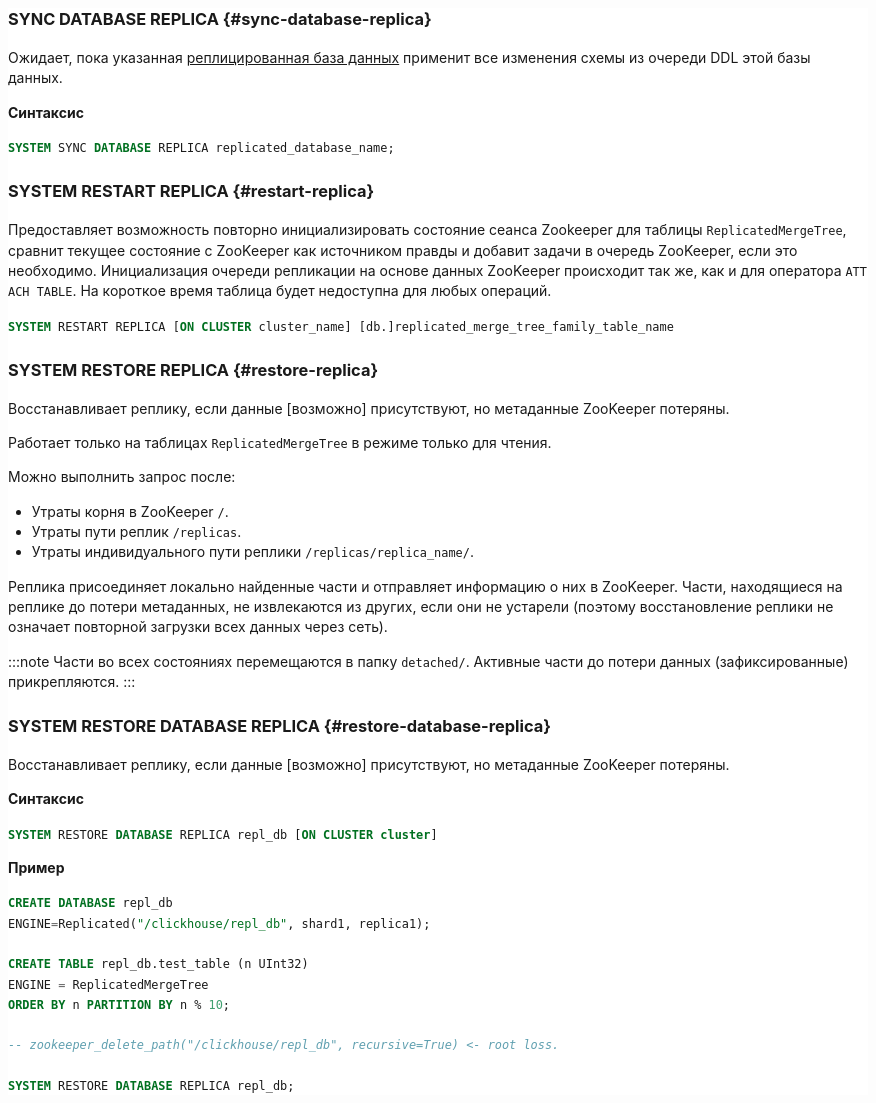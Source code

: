 ### SYNC DATABASE REPLICA {#sync-database-replica}

Ожидает, пока указанная [реплицированная база данных](/engines/database-engines/replicated) применит все изменения схемы из очереди DDL этой базы данных.

**Синтаксис**
```sql
SYSTEM SYNC DATABASE REPLICA replicated_database_name;
```

### SYSTEM RESTART REPLICA {#restart-replica}

Предоставляет возможность повторно инициализировать состояние сеанса Zookeeper для таблицы `ReplicatedMergeTree`, сравнит текущее состояние с ZooKeeper как источником правды и добавит задачи в очередь ZooKeeper, если это необходимо. Инициализация очереди репликации на основе данных ZooKeeper происходит так же, как и для оператора `ATTACH TABLE`. На короткое время таблица будет недоступна для любых операций.

```sql
SYSTEM RESTART REPLICA [ON CLUSTER cluster_name] [db.]replicated_merge_tree_family_table_name
```

### SYSTEM RESTORE REPLICA {#restore-replica}

Восстанавливает реплику, если данные [возможно] присутствуют, но метаданные ZooKeeper потеряны.

Работает только на таблицах `ReplicatedMergeTree` в режиме только для чтения.

Можно выполнить запрос после:

- Утраты корня в ZooKeeper `/`.
- Утраты пути реплик `/replicas`.
- Утраты индивидуального пути реплики `/replicas/replica_name/`.

Реплика присоединяет локально найденные части и отправляет информацию о них в ZooKeeper. Части, находящиеся на реплике до потери метаданных, не извлекаются из других, если они не устарели (поэтому восстановление реплики не означает повторной загрузки всех данных через сеть).

:::note
Части во всех состояниях перемещаются в папку `detached/`. Активные части до потери данных (зафиксированные) прикрепляются.
:::

### SYSTEM RESTORE DATABASE REPLICA {#restore-database-replica}

Восстанавливает реплику, если данные [возможно] присутствуют, но метаданные ZooKeeper потеряны.

**Синтаксис**

```sql
SYSTEM RESTORE DATABASE REPLICA repl_db [ON CLUSTER cluster]
```

**Пример**

```sql
CREATE DATABASE repl_db 
ENGINE=Replicated("/clickhouse/repl_db", shard1, replica1);

CREATE TABLE repl_db.test_table (n UInt32)
ENGINE = ReplicatedMergeTree
ORDER BY n PARTITION BY n % 10;

-- zookeeper_delete_path("/clickhouse/repl_db", recursive=True) <- root loss.

SYSTEM RESTORE DATABASE REPLICA repl_db;
```
